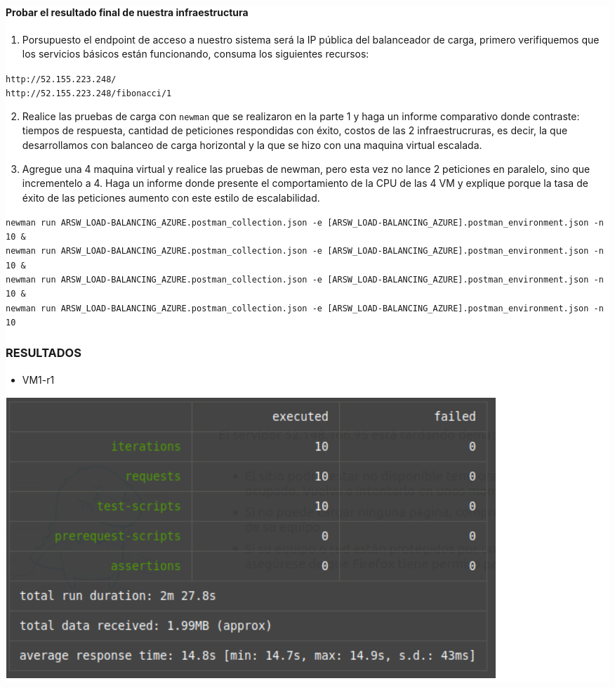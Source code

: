 #### Probar el resultado final de nuestra infraestructura

1. Porsupuesto el endpoint de acceso a nuestro sistema será la IP pública del balanceador de carga, primero verifiquemos que los servicios básicos están funcionando, consuma los siguientes recursos:

```
http://52.155.223.248/
http://52.155.223.248/fibonacci/1
```

2. Realice las pruebas de carga con `newman` que se realizaron en la parte 1 y haga un informe comparativo donde contraste: tiempos de respuesta, cantidad de peticiones respondidas con éxito, costos de las 2 infraestrucruras, es decir, la que desarrollamos con balanceo de carga horizontal y la que se hizo con una maquina virtual escalada.

3. Agregue una 4 maquina virtual y realice las pruebas de newman, pero esta vez no lance 2 peticiones en paralelo, sino que incrementelo a 4. Haga un informe donde presente el comportamiento de la CPU de las 4 VM y explique porque la tasa de éxito de las peticiones aumento con este estilo de escalabilidad.

```
newman run ARSW_LOAD-BALANCING_AZURE.postman_collection.json -e [ARSW_LOAD-BALANCING_AZURE].postman_environment.json -n 10 &
newman run ARSW_LOAD-BALANCING_AZURE.postman_collection.json -e [ARSW_LOAD-BALANCING_AZURE].postman_environment.json -n 10 &
newman run ARSW_LOAD-BALANCING_AZURE.postman_collection.json -e [ARSW_LOAD-BALANCING_AZURE].postman_environment.json -n 10 &
newman run ARSW_LOAD-BALANCING_AZURE.postman_collection.json -e [ARSW_LOAD-BALANCING_AZURE].postman_environment.json -n 10
```

### RESULTADOS

* VM1-r1

![](img/img_19.png)
